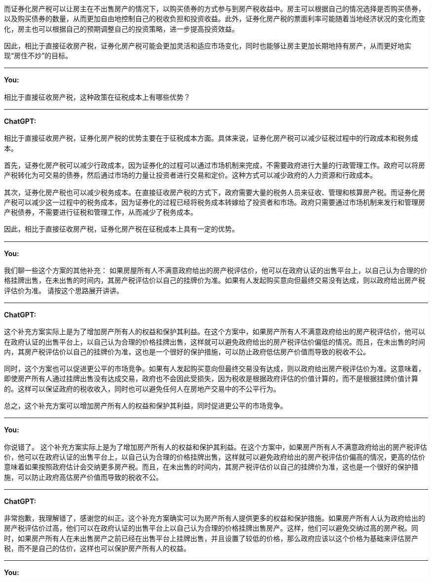 而证券化房产税可以让房主在不出售房产的情况下，以购买债券的方式参与到房产税收益中。房主可以根据自己的情况选择是否购买债券，以及购买债券的数量，从而更加自由地控制自己的税收负担和投资收益。此外，证券化房产税的票面利率可能随着当地经济状况的变化而变化，房主也可以根据自己的预期调整自己的投资策略，进一步提高投资效益。

因此，相比于直接征收房产税，证券化房产税可能会更加灵活和适应市场变化，同时也能够让房主更加长期地持有房产，从而更好地实现“房住不炒”的目标。

* * *

**You:**

相比于直接征收房产税，这种政策在征税成本上有哪些优势？

* * *

**ChatGPT:**

相比于直接征收房产税，证券化房产税的优势主要在于征税成本方面。具体来说，证券化房产税可以减少征税过程中的行政成本和税务成本。

首先，证券化房产税可以减少行政成本，因为证券化的过程可以通过市场机制来完成，不需要政府进行大量的行政管理工作。政府可以将房产税转化为可交易的债券，然后通过市场的力量让投资者进行交易和定价。这种方式可以减少政府的人力资源和行政成本。

其次，证券化房产税也可以减少税务成本。在直接征收房产税的方式下，政府需要大量的税务人员来征收、管理和核算房产税。而证券化房产税可以减少这一过程中的税务成本，因为证券化的过程已经将税务成本转嫁给了投资者和市场。政府只需要通过市场机制来发行和管理房产税债券，不需要进行征税和管理工作，从而减少了税务成本。

因此，相比于直接征收房产税，证券化房产税在征税成本上具有一定的优势。

* * *

**You:**

我们聊一些这个方案的其他补充： 如果房屋所有人不满意政府给出的房产税评估价，他可以在政府认证的出售平台上，以自己认为合理的价格挂牌出售，在未出售的时间内，其房产税评估价以自己的挂牌价为准。如果有人发起购买意向但最终交易没有达成，则以政府给出房产税评估价为准。 请按这个思路展开讲讲。

* * *

**ChatGPT:**

这个补充方案实际上是为了增加房产所有人的权益和保护其利益。在这个方案中，如果房产所有人不满意政府给出的房产税评估价，他可以在政府认证的出售平台上，以自己认为合理的价格挂牌出售，这样就可以避免政府给出的房产税评估价偏低的情况。而且，在未出售的时间内，其房产税评估价以自己的挂牌价为准，这也是一个很好的保护措施，可以防止政府低估房产价值而导致的税收不公。

同时，这个方案也可以促进更公平的市场竞争。如果有人发起购买意向但最终交易没有达成，则以政府给出房产税评估价为准。这意味着，即使房产所有人通过挂牌出售没有达成交易，政府也不会因此受损失，因为税收是根据政府评估的价值计算的，而不是根据挂牌价值计算的。这样可以保证政府的税收收入，同时也可以避免任何人在房地产交易中的不公平行为。

总之，这个补充方案可以增加房产所有人的权益和保护其利益，同时促进更公平的市场竞争。

* * *

**You:**

你说错了。 这个补充方案实际上是为了增加房产所有人的权益和保护其利益。在这个方案中，如果房产所有人不满意政府给出的房产税评估价，他可以在政府认证的出售平台上，以自己认为合理的价格挂牌出售，这样就可以避免政府给出的房产税评估价偏高的情况，更高的估价意味着如果按照政府估计会交纳更多房产税。而且，在未出售的时间内，其房产税评估价以自己的挂牌价为准，这也是一个很好的保护措施，可以防止政府高估房产价值而导致的税收不公。

* * *

**ChatGPT:**

非常抱歉，我理解错了，感谢您的纠正。这个补充方案确实可以为房产所有人提供更多的权益和保护措施。如果房产所有人认为政府给出的房产税评估价过高，他们可以在政府认证的出售平台上以自己认为合理的价格挂牌出售房产。这样，他们可以避免交纳过高的房产税。同时，如果房产所有人在未出售房产之前已经在出售平台上挂牌出售，并且设置了较低的价格，那么政府应该以这个价格为基础来评估房产税，而不是自己的估价，这样也可以保护房产所有人的权益。

* * *

**You:**
